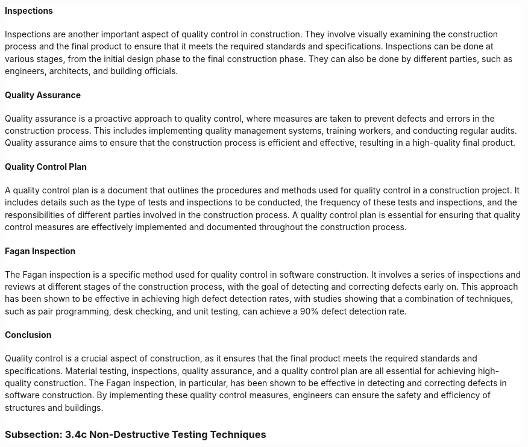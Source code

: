 #### Inspections

Inspections are another important aspect of quality control in construction. They involve visually examining the construction process and the final product to ensure that it meets the required standards and specifications. Inspections can be done at various stages, from the initial design phase to the final construction phase. They can also be done by different parties, such as engineers, architects, and building officials.

#### Quality Assurance

Quality assurance is a proactive approach to quality control, where measures are taken to prevent defects and errors in the construction process. This includes implementing quality management systems, training workers, and conducting regular audits. Quality assurance aims to ensure that the construction process is efficient and effective, resulting in a high-quality final product.

#### Quality Control Plan

A quality control plan is a document that outlines the procedures and methods used for quality control in a construction project. It includes details such as the type of tests and inspections to be conducted, the frequency of these tests and inspections, and the responsibilities of different parties involved in the construction process. A quality control plan is essential for ensuring that quality control measures are effectively implemented and documented throughout the construction process.

#### Fagan Inspection

The Fagan inspection is a specific method used for quality control in software construction. It involves a series of inspections and reviews at different stages of the construction process, with the goal of detecting and correcting defects early on. This approach has been shown to be effective in achieving high defect detection rates, with studies showing that a combination of techniques, such as pair programming, desk checking, and unit testing, can achieve a 90% defect detection rate.

#### Conclusion

Quality control is a crucial aspect of construction, as it ensures that the final product meets the required standards and specifications. Material testing, inspections, quality assurance, and a quality control plan are all essential for achieving high-quality construction. The Fagan inspection, in particular, has been shown to be effective in detecting and correcting defects in software construction. By implementing these quality control measures, engineers can ensure the safety and efficiency of structures and buildings.





### Subsection: 3.4c Non-Destructive Testing Techniques

